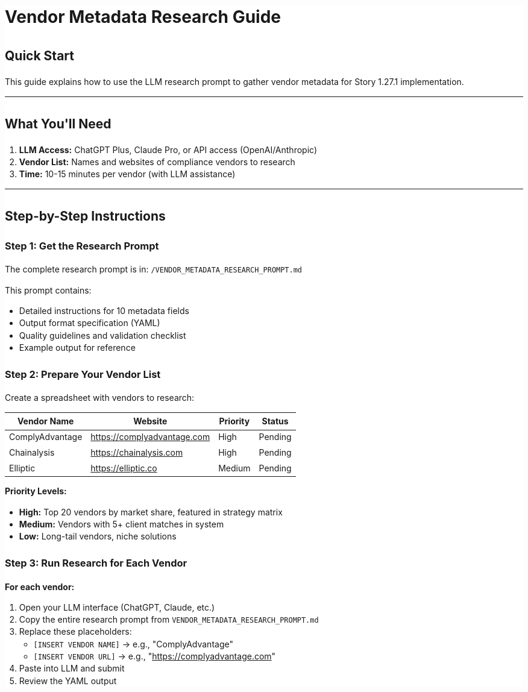 # Vendor Metadata Research Guide

## Quick Start

This guide explains how to use the LLM research prompt to gather vendor metadata for Story 1.27.1 implementation.

---

## What You'll Need

1. **LLM Access:** ChatGPT Plus, Claude Pro, or API access (OpenAI/Anthropic)
2. **Vendor List:** Names and websites of compliance vendors to research
3. **Time:** 10-15 minutes per vendor (with LLM assistance)

---

## Step-by-Step Instructions

### Step 1: Get the Research Prompt

The complete research prompt is in: `/VENDOR_METADATA_RESEARCH_PROMPT.md`

This prompt contains:
- Detailed instructions for 10 metadata fields
- Output format specification (YAML)
- Quality guidelines and validation checklist
- Example output for reference

### Step 2: Prepare Your Vendor List

Create a spreadsheet with vendors to research:

| Vendor Name | Website | Priority | Status |
|-------------|---------|----------|--------|
| ComplyAdvantage | https://complyadvantage.com | High | Pending |
| Chainalysis | https://chainalysis.com | High | Pending |
| Elliptic | https://elliptic.co | Medium | Pending |

**Priority Levels:**
- **High:** Top 20 vendors by market share, featured in strategy matrix
- **Medium:** Vendors with 5+ client matches in system
- **Low:** Long-tail vendors, niche solutions

### Step 3: Run Research for Each Vendor

**For each vendor:**

1. Open your LLM interface (ChatGPT, Claude, etc.)
2. Copy the entire research prompt from `VENDOR_METADATA_RESEARCH_PROMPT.md`
3. Replace these placeholders:
   - `[INSERT VENDOR NAME]` → e.g., "ComplyAdvantage"
   - `[INSERT VENDOR URL]` → e.g., "https://complyadvantage.com"
4. Paste into LLM and submit
5. Review the YAML output
